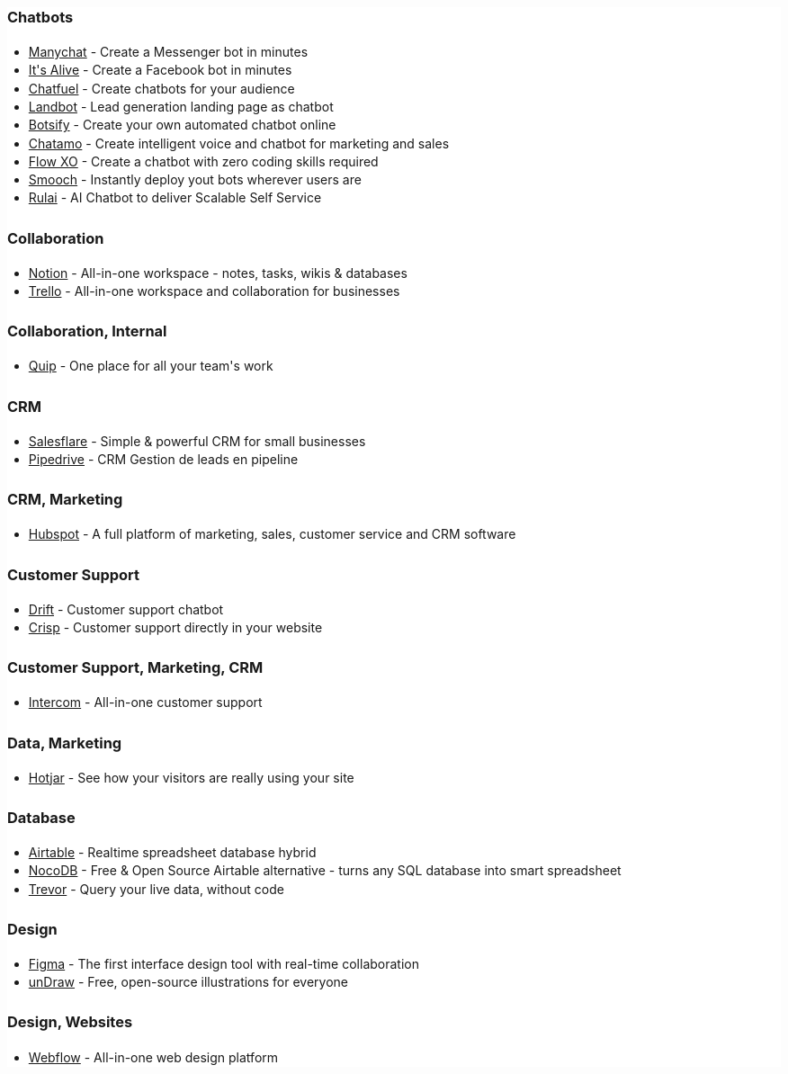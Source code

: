 ### Chatbots
* [Manychat](https://manychat.com/) - Create a Messenger bot in minutes
* [It's Alive](https://itsalive.io/) - Create a Facebook bot in minutes
* [Chatfuel](https://chatfuel.com) - Create chatbots for your audience
* [Landbot](https://landbot.io/) - Lead generation landing page as chatbot
* [Botsify](https://botsify.com/) - Create your own automated chatbot online
* [Chatamo](https://chatamo.com/) - Create intelligent voice and chatbot for marketing and sales
* [Flow XO](https://flowxo.com/) - Create a chatbot with zero coding skills required
* [Smooch](https://smooch.io/) - Instantly deploy yout bots wherever users are
* [Rulai](https://rul.ai/) - AI Chatbot to deliver Scalable Self Service

### Collaboration
* [Notion](https://www.notion.so) - All-in-one workspace - notes, tasks, wikis & databases
* [Trello](https://trello.com/louisveyret1/boards) - All-in-one workspace and collaboration for businesses

### Collaboration, Internal
* [Quip](https://quip.com/) - One place for all your team's work

### CRM
* [Salesflare](https://salesflare.com/) - Simple & powerful CRM for small businesses
* [Pipedrive](https://www.pipedrive.com/fr) - CRM Gestion de leads en pipeline

### CRM, Marketing
* [Hubspot](https://www.hubspot.com/) - A full platform of marketing, sales, customer service and CRM software

### Customer Support
* [Drift](https://www.drift.com/) - Customer support chatbot
* [Crisp](https://crisp.chat/fr/) - Customer support directly in your website

### Customer Support, Marketing, CRM
* [Intercom](https://www.intercom.com/) - All-in-one customer support

### Data, Marketing
* [Hotjar](https://www.hotjar.com/) - See how your visitors are really using your site

### Database
* [Airtable](airtable.com) - Realtime spreadsheet database hybrid
* [NocoDB](https://github.com/nocodb/nocodb) - Free & Open Source Airtable alternative - turns any SQL database into smart spreadsheet
* [Trevor](https://trevor.io/) - Query your live data, without code

### Design
* [Figma](https://www.figma.com/) - The first interface design tool with real-time collaboration
* [unDraw](https://undraw.co/) - Free, open-source illustrations for everyone

### Design, Websites
* [Webflow](https://webflow.com) - All-in-one web design platform
